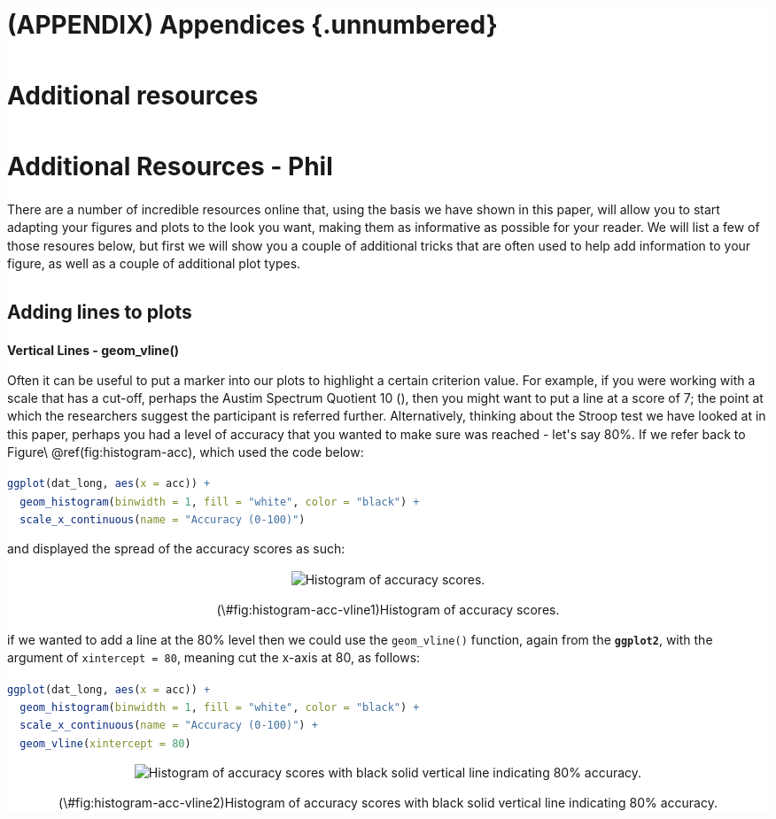 # (APPENDIX) Appendices {.unnumbered}

# Additional resources


# Additional Resources - Phil



There are a number of incredible resources online that, using the basis we have shown in this paper, will allow you to start adapting your figures and plots to the look you want, making them as informative as possible for your reader. We will list a few of those resoures below, but first we will show you a couple of additional tricks that are often used to help add information to your figure, as well as a couple of additional plot types.

## Adding lines to plots

**Vertical Lines - geom_vline()**

Often it can be useful to put a marker into our plots to highlight a certain criterion value. For example, if you were working with a scale that has a cut-off, perhaps the Austim Spectrum Quotient 10 (), then you might want to put a line at a score of 7; the point at which the researchers suggest the participant is referred further. Alternatively, thinking about the Stroop test we have looked at in this paper, perhaps you had a level of accuracy that you wanted to make sure was reached - let's say 80%. If we refer back to Figure\ \@ref(fig:histogram-acc), which used the code below:


```r
ggplot(dat_long, aes(x = acc)) +
  geom_histogram(binwidth = 1, fill = "white", color = "black") +
  scale_x_continuous(name = "Accuracy (0-100)")
```

and displayed the spread of the accuracy scores as such:

<div class="figure" style="text-align: center">
<img src="appendix-0_files/figure-html/histogram-acc-vline1-1.png" alt="Histogram of accuracy scores." width="100%" />
<p class="caption">(\#fig:histogram-acc-vline1)Histogram of accuracy scores.</p>
</div>

if we wanted to add a line at the 80% level then we could use the `geom_vline()` function, again from the **`ggplot2`**, with the argument of `xintercept = 80`, meaning cut the x-axis at 80, as follows:


```r
ggplot(dat_long, aes(x = acc)) +
  geom_histogram(binwidth = 1, fill = "white", color = "black") +
  scale_x_continuous(name = "Accuracy (0-100)") +
  geom_vline(xintercept = 80)
```

<div class="figure" style="text-align: center">
<img src="appendix-0_files/figure-html/histogram-acc-vline2-1.png" alt="Histogram of accuracy scores with black solid vertical line indicating 80% accuracy." width="100%" />
<p class="caption">(\#fig:histogram-acc-vline2)Histogram of accuracy scores with black solid vertical line indicating 80% accuracy.</p>
</div>

